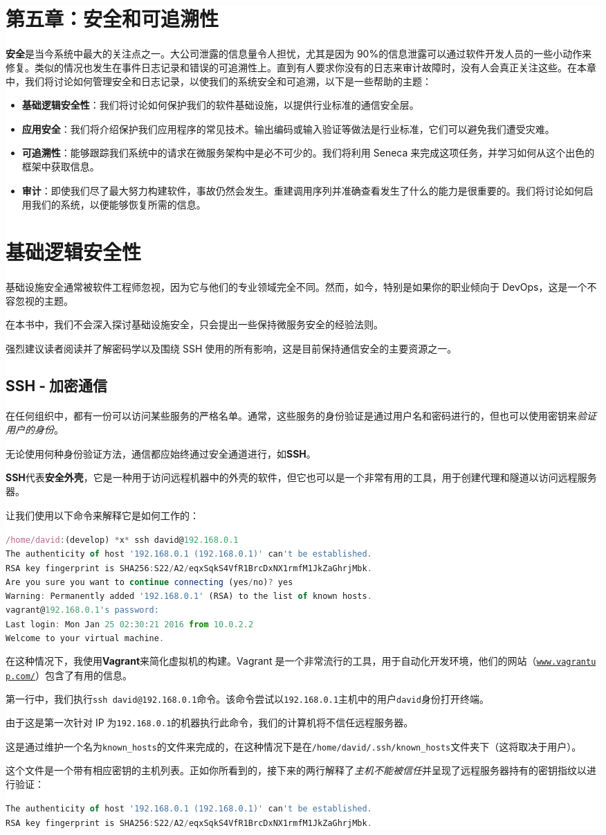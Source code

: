 # 第五章：安全和可追溯性

**安全**是当今系统中最大的关注点之一。大公司泄露的信息量令人担忧，尤其是因为 90%的信息泄露可以通过软件开发人员的一些小动作来修复。类似的情况也发生在事件日志记录和错误的可追溯性上。直到有人要求你没有的日志来审计故障时，没有人会真正关注这些。在本章中，我们将讨论如何管理安全和日志记录，以使我们的系统安全和可追溯，以下是一些帮助的主题：

+   **基础逻辑安全性**：我们将讨论如何保护我们的软件基础设施，以提供行业标准的通信安全层。

+   **应用安全**：我们将介绍保护我们应用程序的常见技术。输出编码或输入验证等做法是行业标准，它们可以避免我们遭受灾难。

+   **可追溯性**：能够跟踪我们系统中的请求在微服务架构中是必不可少的。我们将利用 Seneca 来完成这项任务，并学习如何从这个出色的框架中获取信息。

+   **审计**：即使我们尽了最大努力构建软件，事故仍然会发生。重建调用序列并准确查看发生了什么的能力是很重要的。我们将讨论如何启用我们的系统，以便能够恢复所需的信息。

# 基础逻辑安全性

基础设施安全通常被软件工程师忽视，因为它与他们的专业领域完全不同。然而，如今，特别是如果你的职业倾向于 DevOps，这是一个不容忽视的主题。

在本书中，我们不会深入探讨基础设施安全，只会提出一些保持微服务安全的经验法则。

强烈建议读者阅读并了解密码学以及围绕 SSH 使用的所有影响，这是目前保持通信安全的主要资源之一。

## SSH - 加密通信

在任何组织中，都有一份可以访问某些服务的严格名单。通常，这些服务的身份验证是通过用户名和密码进行的，但也可以使用密钥来*验证用户的身份*。

无论使用何种身份验证方法，通信都应始终通过安全通道进行，如**SSH**。

**SSH**代表**安全外壳**，它是一种用于访问远程机器中的外壳的软件，但它也可以是一个非常有用的工具，用于创建代理和隧道以访问远程服务器。

让我们使用以下命令来解释它是如何工作的：

```js
/home/david:(develop) *x* ssh david@192.168.0.1
The authenticity of host '192.168.0.1 (192.168.0.1)' can't be established.
RSA key fingerprint is SHA256:S22/A2/eqxSqkS4VfR1BrcDxNX1rmfM1JkZaGhrjMbk.
Are you sure you want to continue connecting (yes/no)? yes
Warning: Permanently added '192.168.0.1' (RSA) to the list of known hosts.
vagrant@192.168.0.1's password:
Last login: Mon Jan 25 02:30:21 2016 from 10.0.2.2
Welcome to your virtual machine.

```

在这种情况下，我使用**Vagrant**来简化虚拟机的构建。Vagrant 是一个非常流行的工具，用于自动化开发环境，他们的网站（[`www.vagrantup.com/`](https://www.vagrantup.com/)）包含了有用的信息。

第一行中，我们执行`ssh david@192.168.0.1`命令。该命令尝试以`192.168.0.1`主机中的用户`david`身份打开终端。

由于这是第一次针对 IP 为`192.168.0.1`的机器执行此命令，我们的计算机将不信任远程服务器。

这是通过维护一个名为`known_hosts`的文件来完成的，在这种情况下是在`/home/david/.ssh/known_hosts`文件夹下（这将取决于用户）。

这个文件是一个带有相应密钥的主机列表。正如你所看到的，接下来的两行解释了*主机不能被信任*并呈现了远程服务器持有的密钥指纹以进行验证：

```js
The authenticity of host '192.168.0.1 (192.168.0.1)' can't be established.
RSA key fingerprint is SHA256:S22/A2/eqxSqkS4VfR1BrcDxNX1rmfM1JkZaGhrjMbk.

```
